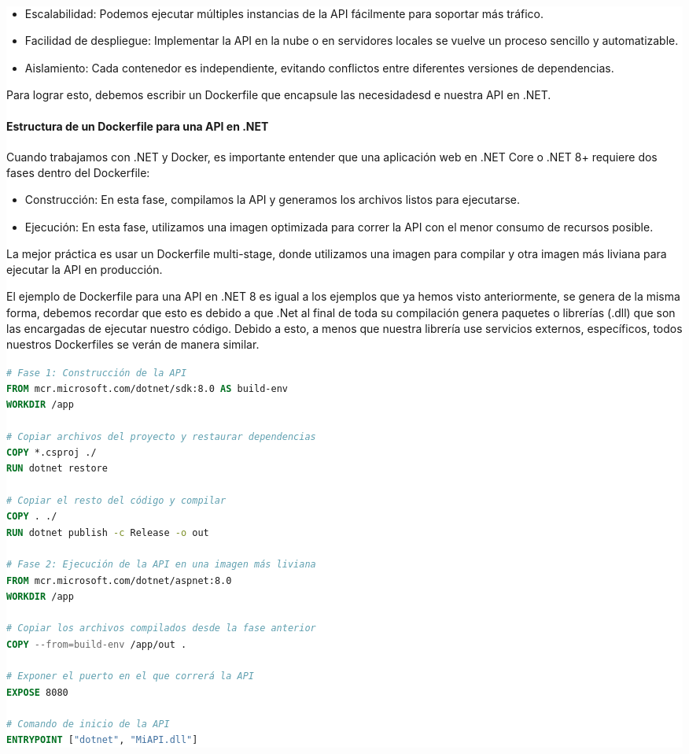 * Escalabilidad: Podemos ejecutar múltiples instancias de la API fácilmente para soportar más tráfico.

* Facilidad de despliegue: Implementar la API en la nube o en servidores locales se vuelve un proceso sencillo y automatizable.

* Aislamiento: Cada contenedor es independiente, evitando conflictos entre diferentes versiones de dependencias.

Para lograr esto, debemos escribir un Dockerfile que encapsule las necesidadesd e nuestra API en .NET.

#### Estructura de un Dockerfile para una API en .NET

Cuando trabajamos con .NET y Docker, es importante entender que una aplicación web en .NET Core o .NET 8+ requiere dos fases dentro del Dockerfile:

* Construcción: En esta fase, compilamos la API y generamos los archivos listos para ejecutarse.

* Ejecución: En esta fase, utilizamos una imagen optimizada para correr la API con el menor consumo de recursos posible.

La mejor práctica es usar un Dockerfile multi-stage, donde utilizamos una imagen para compilar y otra imagen más liviana para ejecutar la API en producción.

El ejemplo de Dockerfile para una API en .NET 8 es igual a los ejemplos que ya hemos visto anteriormente, se genera de la misma forma, debemos recordar que esto es debido a que .Net al final de toda su compilación genera paquetes o librerías (.dll) que son las encargadas de ejecutar nuestro código. Debido a esto, a menos que nuestra librería use servicios externos, específicos, todos nuestros Dockerfiles se verán de manera similar.

```dockerfile
# Fase 1: Construcción de la API
FROM mcr.microsoft.com/dotnet/sdk:8.0 AS build-env
WORKDIR /app

# Copiar archivos del proyecto y restaurar dependencias
COPY *.csproj ./
RUN dotnet restore

# Copiar el resto del código y compilar
COPY . ./
RUN dotnet publish -c Release -o out

# Fase 2: Ejecución de la API en una imagen más liviana
FROM mcr.microsoft.com/dotnet/aspnet:8.0
WORKDIR /app

# Copiar los archivos compilados desde la fase anterior
COPY --from=build-env /app/out .

# Exponer el puerto en el que correrá la API
EXPOSE 8080

# Comando de inicio de la API
ENTRYPOINT ["dotnet", "MiAPI.dll"]

```
